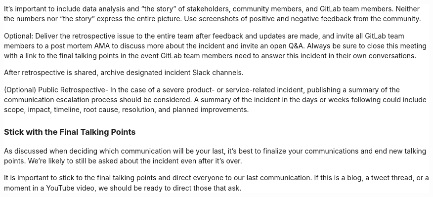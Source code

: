 It’s important to include data analysis and “the story” of stakeholders, community members, and GitLab team members. Neither the numbers nor “the story” express the entire picture. Use screenshots of positive and negative feedback from the community.

Optional: Deliver the retrospective issue to the entire team after feedback and updates are made, and invite all GitLab team members to a post mortem AMA to discuss more about the incident and invite an open Q&A. Always be sure to close this meeting with a link to the final talking points in the event GitLab team members need to answer this incident in their own conversations.

After retrospective is shared, archive designated incident Slack channels.

(Optional) Public Retrospective- In the case of a severe product- or service-related incident, publishing a summary of the communication escalation process should be considered. A summary of the incident in the days or weeks following could include scope, impact, timeline, root cause, resolution, and planned improvements.

### Stick with the Final Talking Points

As discussed when deciding which communication will be your last, it’s best to finalize your communications and end new talking points. We’re likely to still be asked about the incident even after it’s over.

It is important to stick to the final talking points and direct everyone to our last communication. If this is a blog, a tweet thread, or a moment in a YouTube video, we should be ready to direct those that ask.